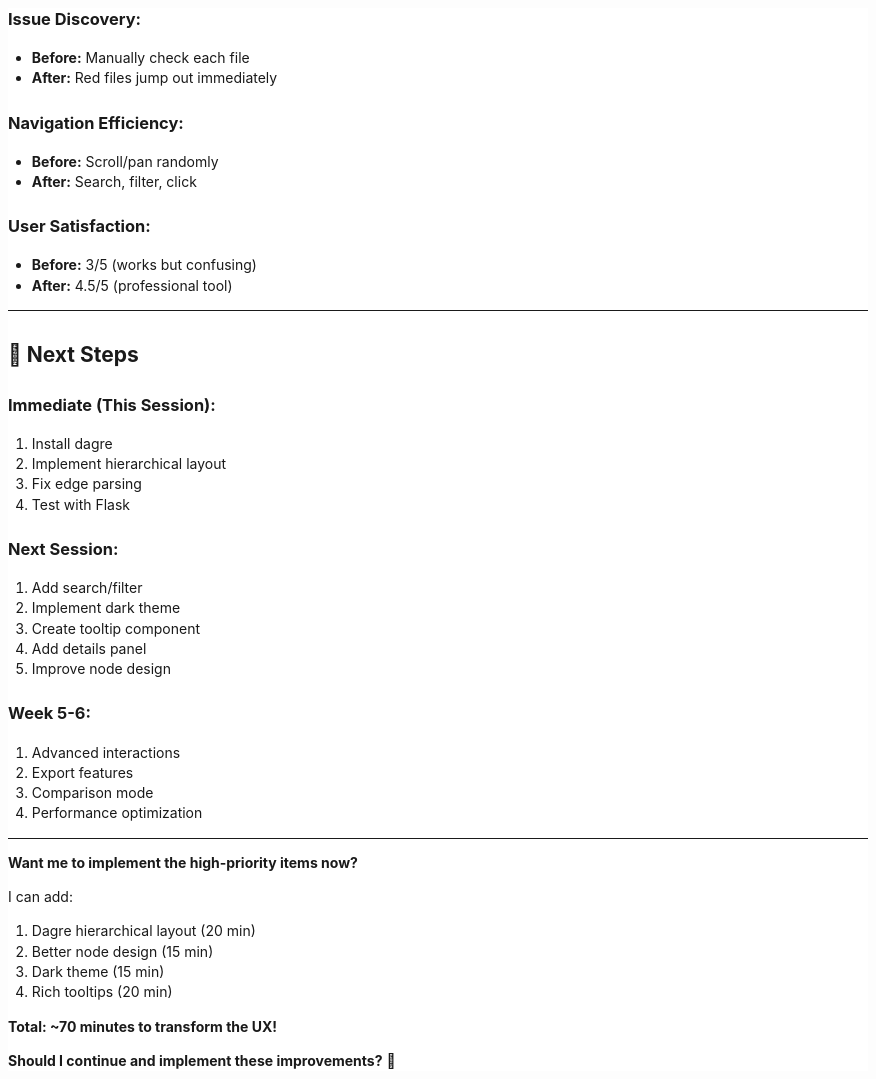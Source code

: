 ### **Issue Discovery:**
- **Before:** Manually check each file
- **After:** Red files jump out immediately

### **Navigation Efficiency:**
- **Before:** Scroll/pan randomly
- **After:** Search, filter, click

### **User Satisfaction:**
- **Before:** 3/5 (works but confusing)
- **After:** 4.5/5 (professional tool)

---

## 🚀 Next Steps

### **Immediate (This Session):**
1. Install dagre
2. Implement hierarchical layout
3. Fix edge parsing
4. Test with Flask

### **Next Session:**
1. Add search/filter
2. Implement dark theme
3. Create tooltip component
4. Add details panel
5. Improve node design

### **Week 5-6:**
1. Advanced interactions
2. Export features
3. Comparison mode
4. Performance optimization

---

**Want me to implement the high-priority items now?**

I can add:
1. Dagre hierarchical layout (20 min)
2. Better node design (15 min)
3. Dark theme (15 min)
4. Rich tooltips (20 min)

**Total: ~70 minutes to transform the UX!**

**Should I continue and implement these improvements?** 🎯

